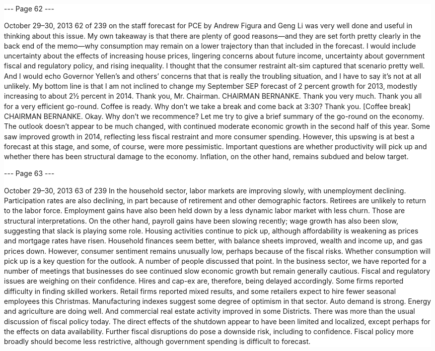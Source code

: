--- Page 62 ---

October 29–30, 2013 62 of 239
on the staff forecast for PCE by Andrew Figura and Geng Li was very well done and useful in
thinking about this issue. My own takeaway is that there are plenty of good reasons—and they
are set forth pretty clearly in the back end of the memo—why consumption may remain on a
lower trajectory than that included in the forecast. I would include uncertainty about the effects
of increasing house prices, lingering concerns about future income, uncertainty about
government fiscal and regulatory policy, and rising inequality. I thought that the consumer
restraint alt-sim captured that scenario pretty well. And I would echo Governor Yellen’s and
others’ concerns that that is really the troubling situation, and I have to say it’s not at all unlikely.
My bottom line is that I am not inclined to change my September SEP forecast of
2 percent growth for 2013, modestly increasing to about 2½ percent in 2014. Thank you, Mr.
Chairman.
CHAIRMAN BERNANKE. Thank you very much. Thank you all for a very efficient
go-round.
Coffee is ready. Why don’t we take a break and come back at 3:30? Thank you.
[Coffee break]
CHAIRMAN BERNANKE. Okay. Why don’t we recommence? Let me try to give a
brief summary of the go-round on the economy. The outlook doesn’t appear to be much
changed, with continued moderate economic growth in the second half of this year. Some saw
improved growth in 2014, reflecting less fiscal restraint and more consumer spending. However,
this upswing is at best a forecast at this stage, and some, of course, were more pessimistic.
Important questions are whether productivity will pick up and whether there has been structural
damage to the economy. Inflation, on the other hand, remains subdued and below target.

--- Page 63 ---

October 29–30, 2013 63 of 239
In the household sector, labor markets are improving slowly, with unemployment
declining. Participation rates are also declining, in part because of retirement and other
demographic factors. Retirees are unlikely to return to the labor force. Employment gains have
also been held down by a less dynamic labor market with less churn. Those are structural
interpretations. On the other hand, payroll gains have been slowing recently; wage growth has
also been slow, suggesting that slack is playing some role. Housing activities continue to pick
up, although affordability is weakening as prices and mortgage rates have risen. Household
finances seem better, with balance sheets improved, wealth and income up, and gas prices down.
However, consumer sentiment remains unusually low, perhaps because of the fiscal risks.
Whether consumption will pick up is a key question for the outlook. A number of people
discussed that point.
In the business sector, we have reported for a number of meetings that businesses do see
continued slow economic growth but remain generally cautious. Fiscal and regulatory issues are
weighing on their confidence. Hires and cap-ex are, therefore, being delayed accordingly. Some
firms reported difficulty in finding skilled workers. Retail firms reported mixed results, and
some retailers expect to hire fewer seasonal employees this Christmas. Manufacturing indexes
suggest some degree of optimism in that sector. Auto demand is strong. Energy and agriculture
are doing well. And commercial real estate activity improved in some Districts.
There was more than the usual discussion of fiscal policy today. The direct effects of the
shutdown appear to have been limited and localized, except perhaps for the effects on data
availability. Further fiscal disruptions do pose a downside risk, including to confidence. Fiscal
policy more broadly should become less restrictive, although government spending is difficult to
forecast.
